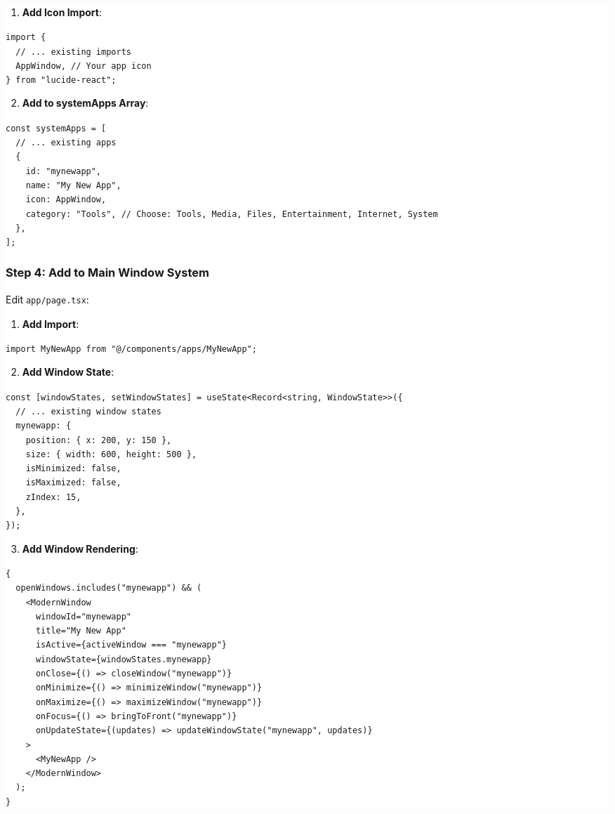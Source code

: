 1. **Add Icon Import**:

```tsx
import {
  // ... existing imports
  AppWindow, // Your app icon
} from "lucide-react";
```

2. **Add to systemApps Array**:

```tsx
const systemApps = [
  // ... existing apps
  {
    id: "mynewapp",
    name: "My New App",
    icon: AppWindow,
    category: "Tools", // Choose: Tools, Media, Files, Entertainment, Internet, System
  },
];
```

### Step 4: Add to Main Window System

Edit `app/page.tsx`:

1. **Add Import**:

```tsx
import MyNewApp from "@/components/apps/MyNewApp";
```

2. **Add Window State**:

```tsx
const [windowStates, setWindowStates] = useState<Record<string, WindowState>>({
  // ... existing window states
  mynewapp: {
    position: { x: 200, y: 150 },
    size: { width: 600, height: 500 },
    isMinimized: false,
    isMaximized: false,
    zIndex: 15,
  },
});
```

3. **Add Window Rendering**:

```tsx
{
  openWindows.includes("mynewapp") && (
    <ModernWindow
      windowId="mynewapp"
      title="My New App"
      isActive={activeWindow === "mynewapp"}
      windowState={windowStates.mynewapp}
      onClose={() => closeWindow("mynewapp")}
      onMinimize={() => minimizeWindow("mynewapp")}
      onMaximize={() => maximizeWindow("mynewapp")}
      onFocus={() => bringToFront("mynewapp")}
      onUpdateState={(updates) => updateWindowState("mynewapp", updates)}
    >
      <MyNewApp />
    </ModernWindow>
  );
}
```
